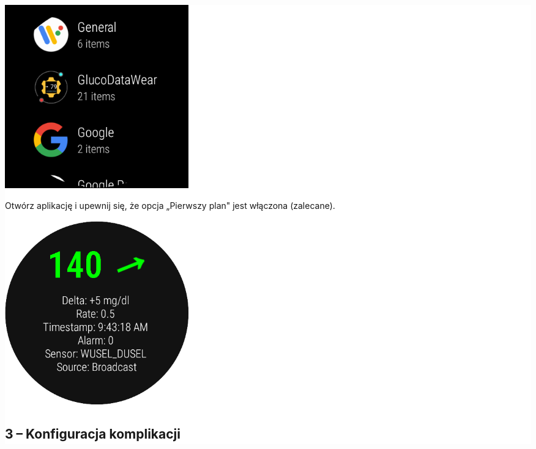 <img src='images/watch_apps.png' width=300>

Otwórz aplikację i upewnij się, że opcja „Pierwszy plan" jest włączona (zalecane).

<img src='images/watch_gdh_app.png' width=300>

## 3 – Konfiguracja komplikacji
